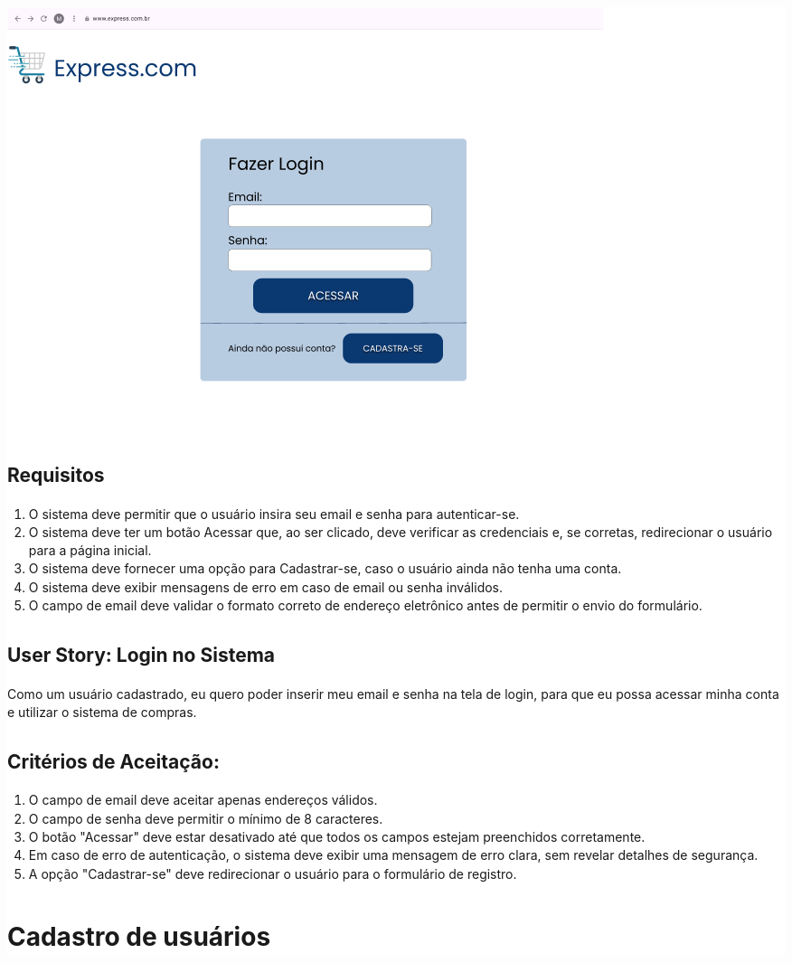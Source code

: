 ![Imagem](/fotos/Pag_login.PNG)

## Requisitos

1. O sistema deve permitir que o usuário insira seu email e senha para autenticar-se.
2. O sistema deve ter um botão Acessar que, ao ser clicado, deve verificar as credenciais e, se corretas, redirecionar o usuário para a página inicial.
3. O sistema deve fornecer uma opção para Cadastrar-se, caso o usuário ainda não tenha uma conta.
4. O sistema deve exibir mensagens de erro em caso de email ou senha inválidos.
5. O campo de email deve validar o formato correto de endereço eletrônico antes de permitir o envio do formulário.

## User Story: Login no Sistema  

Como um usuário cadastrado, eu quero poder inserir meu email e senha na tela de login, para que eu possa acessar minha conta e utilizar o sistema de compras.

## Critérios de Aceitação:
1. O campo de email deve aceitar apenas endereços válidos.
2. O campo de senha deve permitir o mínimo de 8 caracteres.
3. O botão "Acessar" deve estar desativado até que todos os campos estejam preenchidos corretamente.
4. Em caso de erro de autenticação, o sistema deve exibir uma mensagem de erro clara, sem revelar detalhes de segurança.
5. A opção "Cadastrar-se" deve redirecionar o usuário para o formulário de registro.

# Cadastro de usuários
